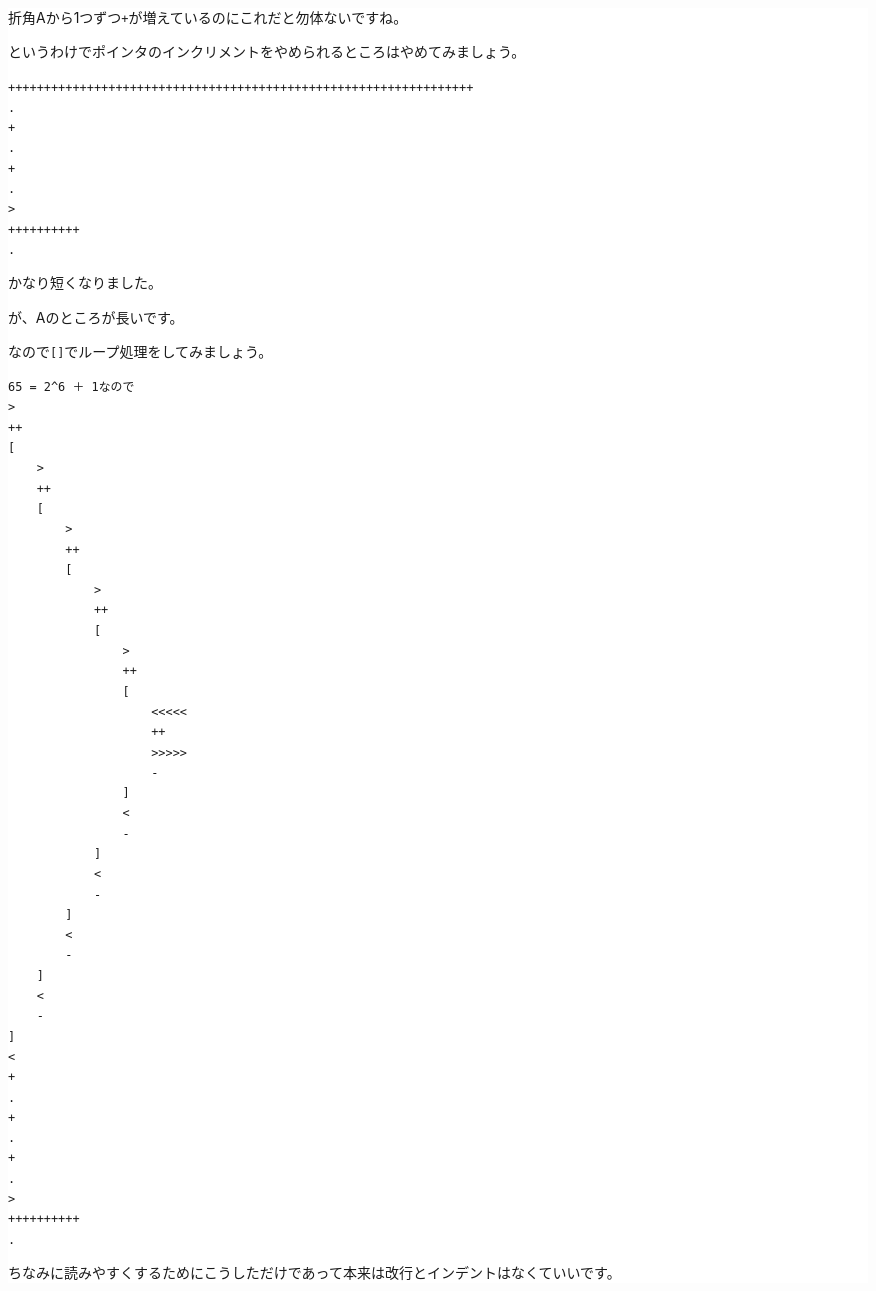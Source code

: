 折角Aから1つずつ`+`が増えているのにこれだと勿体ないですね。

というわけでポインタのインクリメントをやめられるところはやめてみましょう。
```brainfuck
+++++++++++++++++++++++++++++++++++++++++++++++++++++++++++++++++
.
+
.
+
.
>
++++++++++
.
```
かなり短くなりました。

が、Aのところが長いです。

なので`[]`でループ処理をしてみましょう。
```brainfuck
65 = 2^6 ＋ 1なので
>
++
[
    >
    ++
    [
        >
        ++
        [
            >
            ++
            [
                >
                ++
                [
                    <<<<<
                    ++
                    >>>>>
                    -
                ]
                <
                -
            ]
            <
            -
        ]
        <
        -
    ]
    <
    -
]
<
+
.
+
.
+
.
>
++++++++++
.
```
ちなみに読みやすくするためにこうしただけであって本来は改行とインデントはなくていいです。
